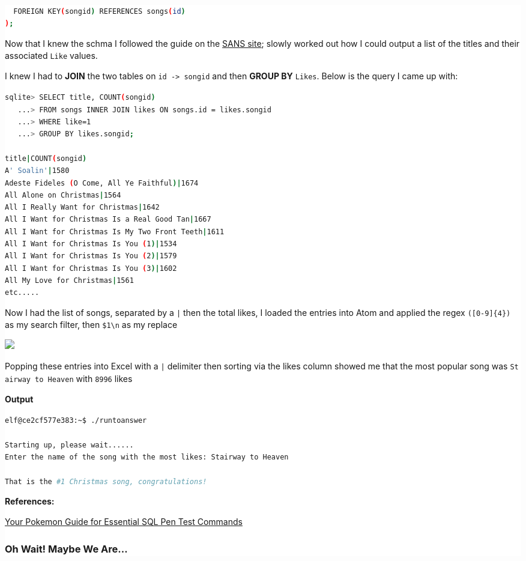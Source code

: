 ```bash
  FOREIGN KEY(songid) REFERENCES songs(id)
);
```

Now that I knew the schma I followed the guide on the [SANS site](https://pen-testing.sans.org/blog/2017/12/09/your-pokemon-guide-for-essential-sql-pen-test-commands); slowly worked out how I could output a list of the titles and their associated `Like` values.

I knew I had to **JOIN** the two tables on `id -> songid` and then **GROUP BY** `Likes`. Below is the query I came up with:

```bash
sqlite> SELECT title, COUNT(songid)
   ...> FROM songs INNER JOIN likes ON songs.id = likes.songid
   ...> WHERE like=1
   ...> GROUP BY likes.songid;

title|COUNT(songid)
A' Soalin'|1580
Adeste Fideles (O Come, All Ye Faithful)|1674
All Alone on Christmas|1564
All I Really Want for Christmas|1642
All I Want for Christmas Is a Real Good Tan|1667
All I Want for Christmas Is My Two Front Teeth|1611
All I Want for Christmas Is You (1)|1534
All I Want for Christmas Is You (2)|1579
All I Want for Christmas Is You (3)|1602
All My Love for Christmas|1561
etc.....
```

Now I had the list of songs, separated by a `|` then the total likes, I loaded the entries into Atom and applied the regex `([0-9]{4})` as my search filter, then `$1\n` as my replace

<img class="img-responsive image-box-shadow" src="/img/blog/2017/12/hhc2017-sqlite3-db-regex.jpg" />

Popping these entries into Excel with a `|` delimiter then sorting via the likes column showed me that the most popular song was `Stairway to Heaven` with `8996` likes

**Output**

```bash
elf@ce2cf577e383:~$ ./runtoanswer

Starting up, please wait......
Enter the name of the song with the most likes: Stairway to Heaven

That is the #1 Christmas song, congratulations!
```

**References:**

[Your Pokemon Guide for Essential SQL Pen Test Commands](https://pen-testing.sans.org/blog/2017/12/09/your-pokemon-guide-for-essential-sql-pen-test-commands)

### Oh Wait! Maybe We Are…
